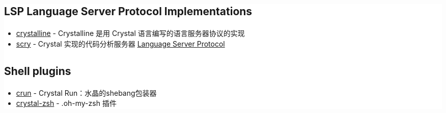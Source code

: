 ## LSP Language Server Protocol Implementations
 * [crystalline](https://github.com/elbywan/crystalline) - Crystalline 是用 Crystal 语言编写的语言服务器协议的实现
 * [scry](https://github.com/crystal-lang-tools/scry) - Crystal 实现的代码分析服务器 [Language Server Protocol](https://microsoft.github.io/language-server-protocol/)

## Shell plugins
 * [crun](https://github.com/Val/crun) - Crystal Run：水晶的shebang包装器
 * [crystal-zsh](https://github.com/veelenga/crystal-zsh) - .oh-my-zsh 插件
